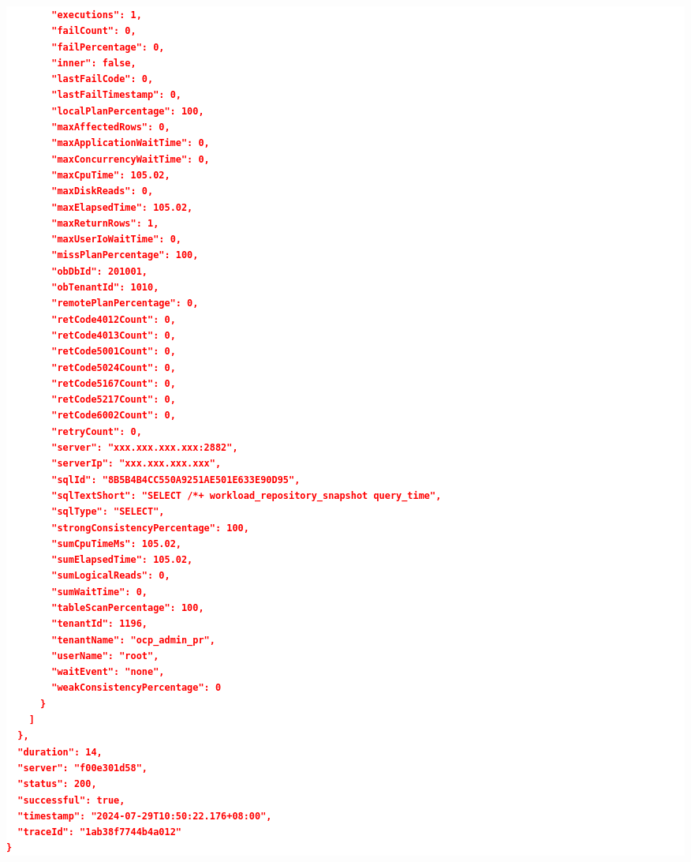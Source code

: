 ```json
        "executions": 1,
        "failCount": 0,
        "failPercentage": 0,
        "inner": false,
        "lastFailCode": 0,
        "lastFailTimestamp": 0,
        "localPlanPercentage": 100,
        "maxAffectedRows": 0,
        "maxApplicationWaitTime": 0,
        "maxConcurrencyWaitTime": 0,
        "maxCpuTime": 105.02,
        "maxDiskReads": 0,
        "maxElapsedTime": 105.02,
        "maxReturnRows": 1,
        "maxUserIoWaitTime": 0,
        "missPlanPercentage": 100,
        "obDbId": 201001,
        "obTenantId": 1010,
        "remotePlanPercentage": 0,
        "retCode4012Count": 0,
        "retCode4013Count": 0,
        "retCode5001Count": 0,
        "retCode5024Count": 0,
        "retCode5167Count": 0,
        "retCode5217Count": 0,
        "retCode6002Count": 0,
        "retryCount": 0,
        "server": "xxx.xxx.xxx.xxx:2882",
        "serverIp": "xxx.xxx.xxx.xxx",
        "sqlId": "8B5B4B4CC550A9251AE501E633E90D95",
        "sqlTextShort": "SELECT /*+ workload_repository_snapshot query_time",
        "sqlType": "SELECT",
        "strongConsistencyPercentage": 100,
        "sumCpuTimeMs": 105.02,
        "sumElapsedTime": 105.02,
        "sumLogicalReads": 0,
        "sumWaitTime": 0,
        "tableScanPercentage": 100,
        "tenantId": 1196,
        "tenantName": "ocp_admin_pr",
        "userName": "root",
        "waitEvent": "none",
        "weakConsistencyPercentage": 0
      }
    ]
  },
  "duration": 14,
  "server": "f00e301d58",
  "status": 200,
  "successful": true,
  "timestamp": "2024-07-29T10:50:22.176+08:00",
  "traceId": "1ab38f7744b4a012"
}
```
